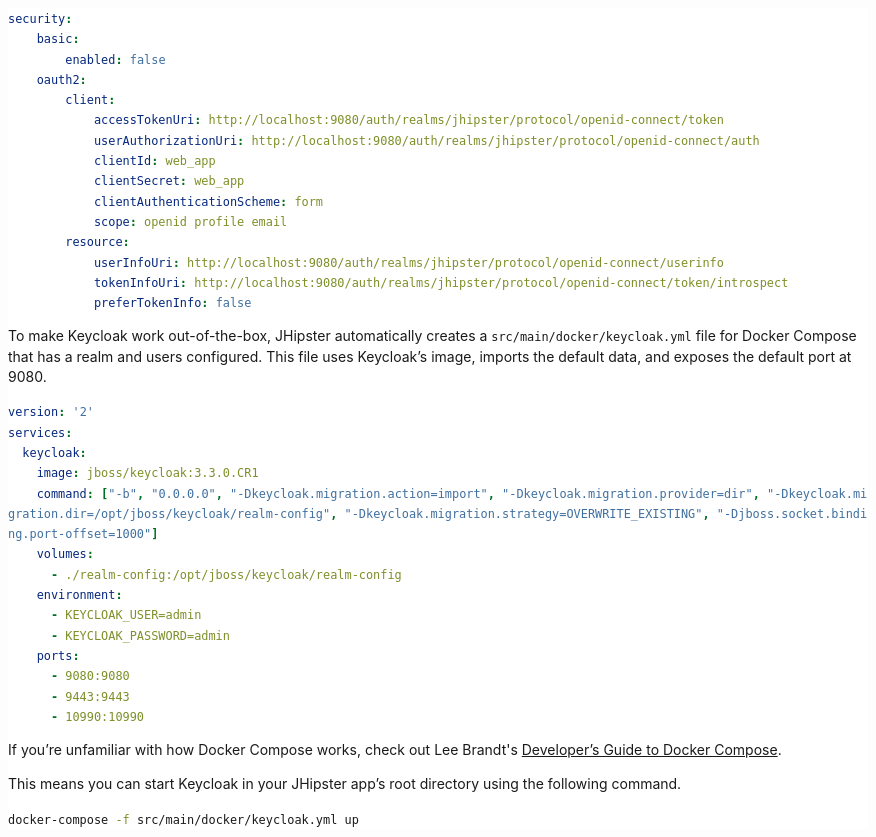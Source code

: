 ```yaml
security:
    basic:
        enabled: false
    oauth2:
        client:
            accessTokenUri: http://localhost:9080/auth/realms/jhipster/protocol/openid-connect/token
            userAuthorizationUri: http://localhost:9080/auth/realms/jhipster/protocol/openid-connect/auth
            clientId: web_app
            clientSecret: web_app
            clientAuthenticationScheme: form
            scope: openid profile email
        resource:
            userInfoUri: http://localhost:9080/auth/realms/jhipster/protocol/openid-connect/userinfo
            tokenInfoUri: http://localhost:9080/auth/realms/jhipster/protocol/openid-connect/token/introspect
            preferTokenInfo: false
```

To make Keycloak work out-of-the-box, JHipster automatically creates a `src/main/docker/keycloak.yml` file for Docker Compose that has a realm and users configured. This file uses Keycloak’s image, imports the default data, and exposes the default port at 9080.

```yml
version: '2'
services:
  keycloak:
    image: jboss/keycloak:3.3.0.CR1
    command: ["-b", "0.0.0.0", "-Dkeycloak.migration.action=import", "-Dkeycloak.migration.provider=dir", "-Dkeycloak.migration.dir=/opt/jboss/keycloak/realm-config", "-Dkeycloak.migration.strategy=OVERWRITE_EXISTING", "-Djboss.socket.binding.port-offset=1000"]
    volumes:
      - ./realm-config:/opt/jboss/keycloak/realm-config
    environment:
      - KEYCLOAK_USER=admin
      - KEYCLOAK_PASSWORD=admin
    ports:
      - 9080:9080
      - 9443:9443
      - 10990:10990
```

If you’re unfamiliar with how Docker Compose works, check out Lee Brandt's [Developer’s Guide to Docker Compose](/blog/2017/10/11/developers-guide-to-docker-part-3). 

This means you can start Keycloak in your JHipster app’s root directory using the following command.

```bash
docker-compose -f src/main/docker/keycloak.yml up
```
